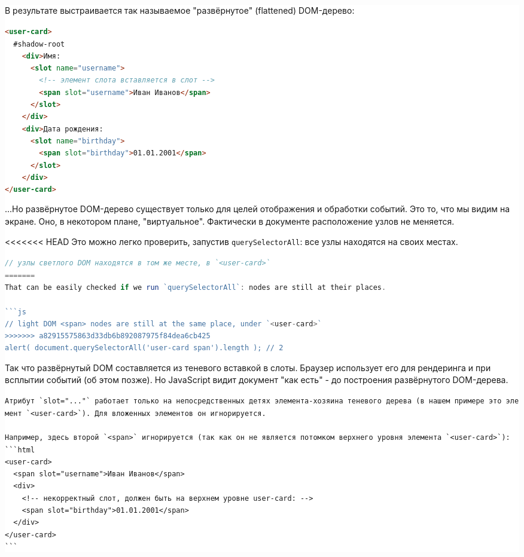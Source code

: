 В результате выстраивается так называемое "развёрнутое" (flattened) DOM-дерево:

```html
<user-card>
  #shadow-root
    <div>Имя:
      <slot name="username">
        <!-- элемент слота вставляется в слот -->
        <span slot="username">Иван Иванов</span>
      </slot>
    </div>
    <div>Дата рождения:
      <slot name="birthday">
        <span slot="birthday">01.01.2001</span>
      </slot>
    </div>
</user-card>
```

...Но развёрнутое DOM-дерево существует только для целей отображения и обработки событий. Это то, что мы видим на экране. Оно, в некотором плане, "виртуальное". Фактически в документе расположение узлов не меняется.

<<<<<<< HEAD
Это можно легко проверить, запустив `querySelectorAll`: все узлы находятся на своих местах.

```js
// узлы светлого DOM находятся в том же месте, в `<user-card>`
=======
That can be easily checked if we run `querySelectorAll`: nodes are still at their places.

```js
// light DOM <span> nodes are still at the same place, under `<user-card>`
>>>>>>> a82915575863d33db6b892087975f84dea6cb425
alert( document.querySelectorAll('user-card span').length ); // 2
```

Так что развёрнутый DOM составляется из теневого вставкой в слоты. Браузер использует его для рендеринга и при всплытии событий (об этом позже). Но JavaScript видит документ "как есть" - до построения развёрнутого DOM-дерева.

````warn header="Атрибут slot=\"...\" могут иметь только дети первого уровня"
Атрибут `slot="..."` работает только на непосредственных детях элемента-хозяина теневого дерева (в нашем примере это элемент `<user-card>`). Для вложенных элементов он игнорируется.

Например, здесь второй `<span>` игнорируется (так как он не является потомком верхнего уровня элемента `<user-card>`):
```html
<user-card>
  <span slot="username">Иван Иванов</span>
  <div>
    <!-- некорректный слот, должен быть на верхнем уровне user-card: -->
    <span slot="birthday">01.01.2001</span>
  </div>
</user-card>
```
````
